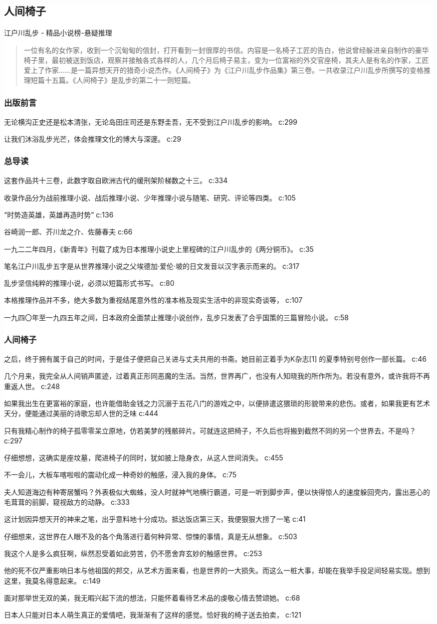 ## 人间椅子

江户川乱步  -  精品小说榜-悬疑推理

> 一位有名的女作家，收到一个沉甸甸的信封，打开看到一封很厚的书信。内容是一名椅子工匠的告白，他说曾经躲进亲自制作的豪华椅子里，最初被送到饭店，观察并接触各式各样的人，几个月后椅子易主，变为一位富裕的外交官座椅，其夫人是有名的作家，工匠爱上了作家……是一篇异想天开的猎奇小说杰作。《人间椅子》为《江户川乱步作品集》第三卷。一共收录江户川乱步所撰写的变格推理短篇十五篇。《人间椅子》是乱步的第二十一则短篇。

### 出版前言

无论横沟正史还是松本清张，无论岛田庄司还是东野圭吾，无不受到江户川乱步的影响。 c:299

让我们沐浴乱步光芒，体会推理文化的博大与深邃。 c:29

### 总导读

这套作品共十三卷，此数字取自欧洲古代的缓刑架阶梯数之十三。 c:334

收录作品分为战前推理小说、战后推理小说、少年推理小说与随笔、研究、评论等四类。 c:105

“时势造英雄，英雄再造时势” c:136

谷崎润一郎、芥川龙之介、佐藤春夫 c:66

一九二二年四月，《新青年》刊载了成为日本推理小说史上里程碑的江户川乱步的《两分铜币》。 c:35

笔名江户川乱步五字是从世界推理小说之父埃德加·爱伦·坡的日文发音以汉字表示而来的。 c:317

乱步坚信纯粹的推理小说，必须以短篇形式书写。 c:80

本格推理作品并不多，绝大多数为重视结尾意外性的准本格及现实生活中的非现实奇谈等， c:107

一九四〇年至一九四五年之间，日本政府全面禁止推理小说创作，乱步只发表了合乎国策的三篇冒险小说。 c:58

### 人间椅子

之后，终于拥有属于自己的时间，于是佳子便把自己关进与丈夫共用的书斋。她目前正着手为K杂志[1] 的夏季特别号创作一部长篇。 c:46

几个月来，我完全从人间销声匿迹，过着真正形同恶魔的生活。当然，世界再广，也没有人知晓我的所作所为。若没有意外，或许我将不再重返人世。 c:248

如果我出生在更富裕的家庭，也许能借助金钱之力沉溺于五花八门的游戏之中，以便排遣这猥琐的形貌带来的悲伤。或者，如果我更有艺术天分，便能通过美丽的诗歌忘却人世的乏味 c:444

只有我精心制作的椅子孤零零呆立原地，仿若美梦的残骸碎片。可就连这把椅子，不久后也将搬到截然不同的另一个世界去，不是吗？ c:297

仔细想想，这确实是座坟墓，爬进椅子的同时，犹如披上隐身衣，从这人世间消失。 c:455

不一会儿，大板车喀啦啦的震动化成一种奇妙的触感，浸入我的身体。 c:75

夫人知道海边有种寄居蟹吗？外表极似大蜘蛛，没人时就神气地横行霸道，可是一听到脚步声，便以快得惊人的速度躲回壳内，露出恶心的毛茸茸的前脚，窥视敌方的动静。 c:333

这计划因异想天开的神来之笔，出乎意料地十分成功。抵达饭店第三天，我便狠狠大捞了一笔 c:41

仔细想来，这世界在人眼不及的各个角落进行着何种异常、惊悚的事情，真是无从想象。 c:503

我这个人是多么疯狂啊，纵然忍受着如此劳苦，仍不愿舍弃玄妙的触感世界。 c:253

他的死不仅严重影响日本与他祖国的邦交，从艺术方面来看，也是世界的一大损失。而这么一桩大事，却能在我举手投足间轻易实现。想到这里，我莫名得意起来。 c:149

面对那举世无双的美，我无暇兴起下流的想法，只能怀着看待艺术品的虔敬心情去赞颂她。 c:68

日本人只能对日本人萌生真正的爱情吧，我渐渐有了这样的感觉。恰好我的椅子送去拍卖， c:121
